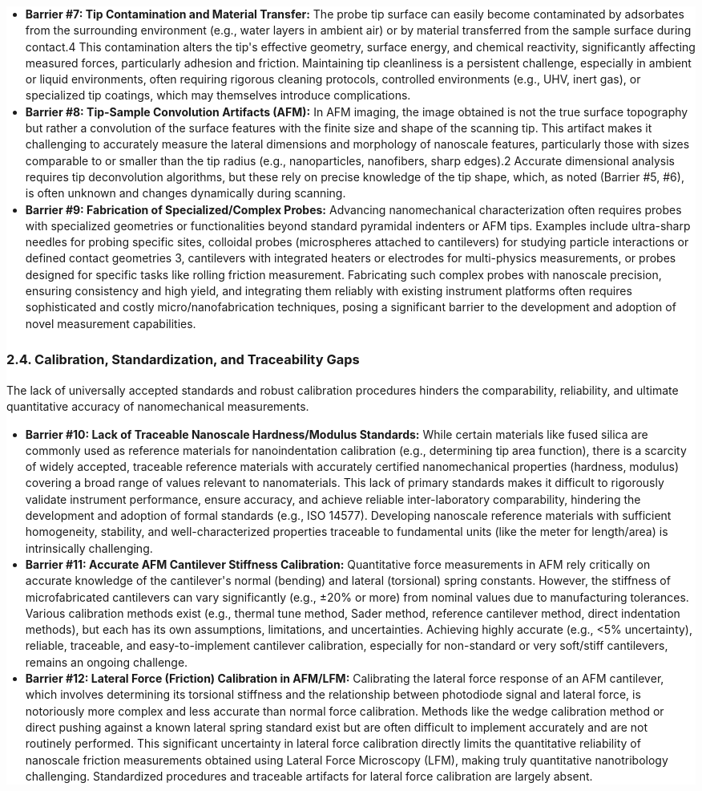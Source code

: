 * **Barrier \#7: Tip Contamination and Material Transfer:** The probe tip surface can easily become contaminated by adsorbates from the surrounding environment (e.g., water layers in ambient air) or by material transferred from the sample surface during contact.4 This contamination alters the tip's effective geometry, surface energy, and chemical reactivity, significantly affecting measured forces, particularly adhesion and friction. Maintaining tip cleanliness is a persistent challenge, especially in ambient or liquid environments, often requiring rigorous cleaning protocols, controlled environments (e.g., UHV, inert gas), or specialized tip coatings, which may themselves introduce complications.  
* **Barrier \#8: Tip-Sample Convolution Artifacts (AFM):** In AFM imaging, the image obtained is not the true surface topography but rather a convolution of the surface features with the finite size and shape of the scanning tip. This artifact makes it challenging to accurately measure the lateral dimensions and morphology of nanoscale features, particularly those with sizes comparable to or smaller than the tip radius (e.g., nanoparticles, nanofibers, sharp edges).2 Accurate dimensional analysis requires tip deconvolution algorithms, but these rely on precise knowledge of the tip shape, which, as noted (Barrier \#5, \#6), is often unknown and changes dynamically during scanning.  
* **Barrier \#9: Fabrication of Specialized/Complex Probes:** Advancing nanomechanical characterization often requires probes with specialized geometries or functionalities beyond standard pyramidal indenters or AFM tips. Examples include ultra-sharp needles for probing specific sites, colloidal probes (microspheres attached to cantilevers) for studying particle interactions or defined contact geometries 3, cantilevers with integrated heaters or electrodes for multi-physics measurements, or probes designed for specific tasks like rolling friction measurement. Fabricating such complex probes with nanoscale precision, ensuring consistency and high yield, and integrating them reliably with existing instrument platforms often requires sophisticated and costly micro/nanofabrication techniques, posing a significant barrier to the development and adoption of novel measurement capabilities.

### **2.4. Calibration, Standardization, and Traceability Gaps**

The lack of universally accepted standards and robust calibration procedures hinders the comparability, reliability, and ultimate quantitative accuracy of nanomechanical measurements.

* **Barrier \#10: Lack of Traceable Nanoscale Hardness/Modulus Standards:** While certain materials like fused silica are commonly used as reference materials for nanoindentation calibration (e.g., determining tip area function), there is a scarcity of widely accepted, traceable reference materials with accurately certified nanomechanical properties (hardness, modulus) covering a broad range of values relevant to nanomaterials. This lack of primary standards makes it difficult to rigorously validate instrument performance, ensure accuracy, and achieve reliable inter-laboratory comparability, hindering the development and adoption of formal standards (e.g., ISO 14577). Developing nanoscale reference materials with sufficient homogeneity, stability, and well-characterized properties traceable to fundamental units (like the meter for length/area) is intrinsically challenging.  
* **Barrier \#11: Accurate AFM Cantilever Stiffness Calibration:** Quantitative force measurements in AFM rely critically on accurate knowledge of the cantilever's normal (bending) and lateral (torsional) spring constants. However, the stiffness of microfabricated cantilevers can vary significantly (e.g., ±20% or more) from nominal values due to manufacturing tolerances. Various calibration methods exist (e.g., thermal tune method, Sader method, reference cantilever method, direct indentation methods), but each has its own assumptions, limitations, and uncertainties. Achieving highly accurate (e.g., \<5% uncertainty), reliable, traceable, and easy-to-implement cantilever calibration, especially for non-standard or very soft/stiff cantilevers, remains an ongoing challenge.  
* **Barrier \#12: Lateral Force (Friction) Calibration in AFM/LFM:** Calibrating the lateral force response of an AFM cantilever, which involves determining its torsional stiffness and the relationship between photodiode signal and lateral force, is notoriously more complex and less accurate than normal force calibration. Methods like the wedge calibration method or direct pushing against a known lateral spring standard exist but are often difficult to implement accurately and are not routinely performed. This significant uncertainty in lateral force calibration directly limits the quantitative reliability of nanoscale friction measurements obtained using Lateral Force Microscopy (LFM), making truly quantitative nanotribology challenging. Standardized procedures and traceable artifacts for lateral force calibration are largely absent.
